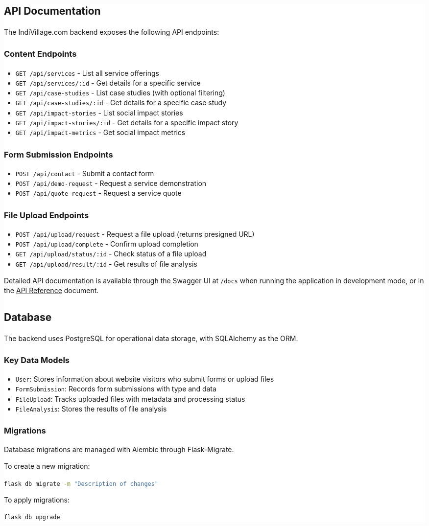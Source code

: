 ## API Documentation

The IndiVillage.com backend exposes the following API endpoints:

### Content Endpoints

* `GET /api/services` - List all service offerings
* `GET /api/services/:id` - Get details for a specific service
* `GET /api/case-studies` - List case studies (with optional filtering)
* `GET /api/case-studies/:id` - Get details for a specific case study
* `GET /api/impact-stories` - List social impact stories
* `GET /api/impact-stories/:id` - Get details for a specific impact story
* `GET /api/impact-metrics` - Get social impact metrics

### Form Submission Endpoints

* `POST /api/contact` - Submit a contact form
* `POST /api/demo-request` - Request a service demonstration
* `POST /api/quote-request` - Request a service quote

### File Upload Endpoints

* `POST /api/upload/request` - Request a file upload (returns presigned URL)
* `POST /api/upload/complete` - Confirm upload completion
* `GET /api/upload/status/:id` - Check status of a file upload
* `GET /api/upload/result/:id` - Get results of file analysis

Detailed API documentation is available through the Swagger UI at `/docs` when running the application in development mode, or in the [API Reference](docs/api-reference.md) document.

## Database

The backend uses PostgreSQL for operational data storage, with SQLAlchemy as the ORM.

### Key Data Models

* `User`: Stores information about website visitors who submit forms or upload files
* `FormSubmission`: Records form submissions with type and data
* `FileUpload`: Tracks uploaded files with metadata and processing status
* `FileAnalysis`: Stores the results of file analysis

### Migrations

Database migrations are managed with Alembic through Flask-Migrate.

To create a new migration:
```bash
flask db migrate -m "Description of changes"
```

To apply migrations:
```bash
flask db upgrade
```
